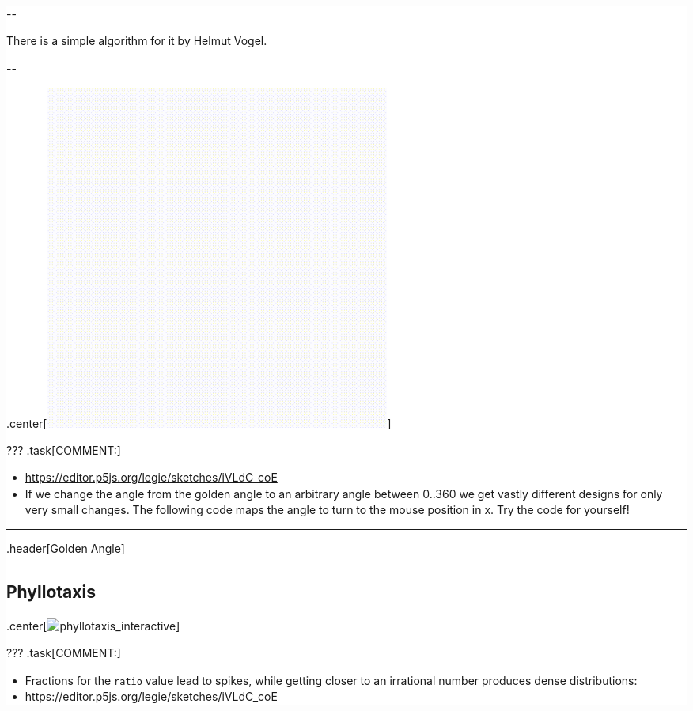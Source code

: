 --

There is a simple algorithm for it by Helmut Vogel.

--

[.center[<img src="../02_scripts/img/03/phyllotaxis.gif" alt="phyllotaxis" style="width:50%;">]](https://editor.p5js.org/legie/sketches/iVLdC_coE)


???
.task[COMMENT:]  

* https://editor.p5js.org/legie/sketches/iVLdC_coE
* If we change the angle from the golden angle to an arbitrary angle between 0..360 we get vastly different designs for only very small changes. The following code maps the angle to turn to the mouse position in x. Try the code for yourself!

---
.header[Golden Angle]

## Phyllotaxis

.center[<img src="../02_scripts/img/03/phyllotaxis_interactive.gif" alt="phyllotaxis_interactive" style="width:60%;">]


???
.task[COMMENT:]  

* Fractions for the `ratio` value lead to spikes, while getting closer to an irrational number produces dense distributions:
* https://editor.p5js.org/legie/sketches/iVLdC_coE
